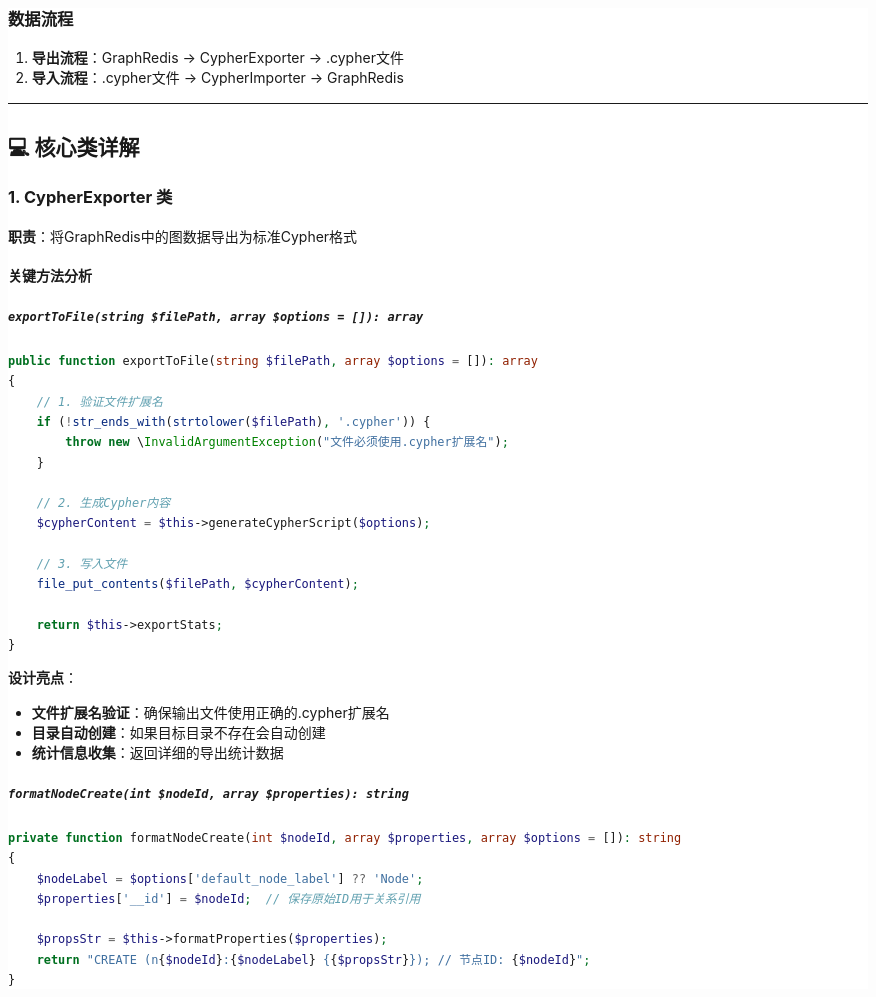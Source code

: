 ### 数据流程
1. **导出流程**：GraphRedis → CypherExporter → .cypher文件
2. **导入流程**：.cypher文件 → CypherImporter → GraphRedis

---

## 💻 核心类详解

### 1. CypherExporter 类

**职责**：将GraphRedis中的图数据导出为标准Cypher格式

#### 关键方法分析

##### `exportToFile(string $filePath, array $options = []): array`
```php
public function exportToFile(string $filePath, array $options = []): array
{
    // 1. 验证文件扩展名
    if (!str_ends_with(strtolower($filePath), '.cypher')) {
        throw new \InvalidArgumentException("文件必须使用.cypher扩展名");
    }
    
    // 2. 生成Cypher内容
    $cypherContent = $this->generateCypherScript($options);
    
    // 3. 写入文件
    file_put_contents($filePath, $cypherContent);
    
    return $this->exportStats;
}
```

**设计亮点**：
- **文件扩展名验证**：确保输出文件使用正确的.cypher扩展名
- **目录自动创建**：如果目标目录不存在会自动创建
- **统计信息收集**：返回详细的导出统计数据

##### `formatNodeCreate(int $nodeId, array $properties): string`
```php
private function formatNodeCreate(int $nodeId, array $properties, array $options = []): string
{
    $nodeLabel = $options['default_node_label'] ?? 'Node';
    $properties['__id'] = $nodeId;  // 保存原始ID用于关系引用
    
    $propsStr = $this->formatProperties($properties);
    return "CREATE (n{$nodeId}:{$nodeLabel} {{$propsStr}}); // 节点ID: {$nodeId}";
}
```
